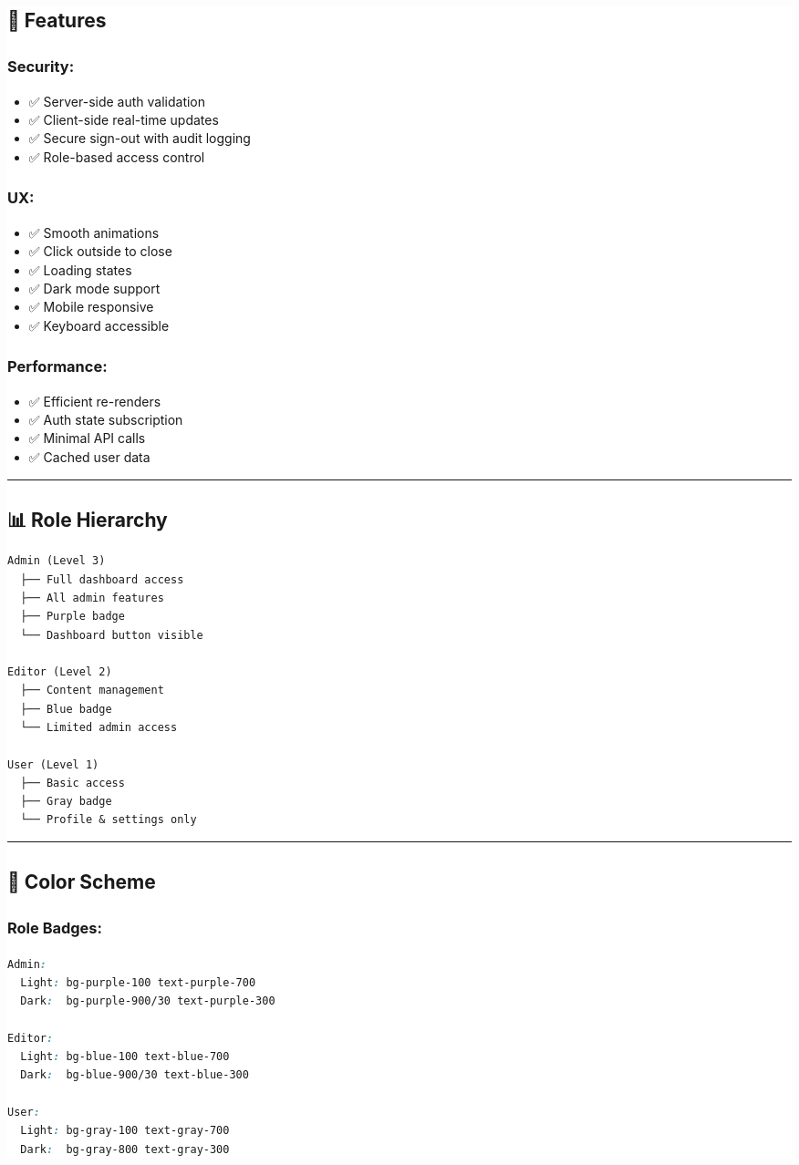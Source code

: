 
## 🚀 **Features**

### **Security:**
- ✅ Server-side auth validation
- ✅ Client-side real-time updates
- ✅ Secure sign-out with audit logging
- ✅ Role-based access control

### **UX:**
- ✅ Smooth animations
- ✅ Click outside to close
- ✅ Loading states
- ✅ Dark mode support
- ✅ Mobile responsive
- ✅ Keyboard accessible

### **Performance:**
- ✅ Efficient re-renders
- ✅ Auth state subscription
- ✅ Minimal API calls
- ✅ Cached user data

---

## 📊 **Role Hierarchy**

```
Admin (Level 3)
  ├── Full dashboard access
  ├── All admin features
  ├── Purple badge
  └── Dashboard button visible

Editor (Level 2)
  ├── Content management
  ├── Blue badge
  └── Limited admin access

User (Level 1)
  ├── Basic access
  ├── Gray badge
  └── Profile & settings only
```

---

## 🎨 **Color Scheme**

### **Role Badges:**
```css
Admin:
  Light: bg-purple-100 text-purple-700
  Dark:  bg-purple-900/30 text-purple-300

Editor:
  Light: bg-blue-100 text-blue-700
  Dark:  bg-blue-900/30 text-blue-300

User:
  Light: bg-gray-100 text-gray-700
  Dark:  bg-gray-800 text-gray-300
```